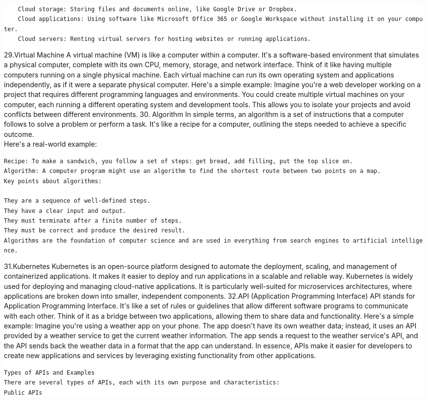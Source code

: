         Cloud storage: Storing files and documents online, like Google Drive or Dropbox.
        Cloud applications: Using software like Microsoft Office 365 or Google Workspace without installing it on your computer.
        Cloud servers: Renting virtual servers for hosting websites or running applications.
29.Virtual Machine
    A virtual machine (VM) is like a computer within a computer. It's a software-based environment that simulates a physical computer, complete with its own CPU, memory, storage, and network interface.
    Think of it like having multiple computers running on a single physical machine. Each virtual machine can run its own operating system and applications independently, as if it were a separate physical computer.
    Here's a simple example: Imagine you're a web developer working on a project that requires different programming languages and environments. You could create multiple virtual machines on your computer, each running a different operating system and development tools. This allows you to isolate your projects and avoid conflicts between different environments.
  30.  Algorithm
    In simple terms, an algorithm is a set of instructions that a computer follows to solve a problem or perform a task. It's like a recipe for a computer, outlining the steps needed to achieve a specific outcome.  
    Here's a real-world example:
    
    Recipe: To make a sandwich, you follow a set of steps: get bread, add filling, put the top slice on.  
    Algorithm: A computer program might use an algorithm to find the shortest route between two points on a map.  
    Key points about algorithms:
    
    They are a sequence of well-defined steps.
    They have a clear input and output.
    They must terminate after a finite number of steps.
    They must be correct and produce the desired result.
    Algorithms are the foundation of computer science and are used in everything from search engines to artificial intelligence.

31.Kubernetes
    Kubernetes is an open-source platform designed to automate the deployment, scaling, and management of containerized applications.
    It makes it easier to deploy and run applications in a scalable and reliable way.
    Kubernetes is widely used for deploying and managing cloud-native applications.
    It is particularly well-suited for microservices architectures, where applications are broken down into smaller, independent components.
32.API (Application Programming Interface)
    API stands for Application Programming Interface. It's like a set of rules or guidelines that allow different software programs to communicate with each other. Think of it as a bridge between two applications, allowing them to share data and functionality.
    Here's a simple example:
    Imagine you're using a weather app on your phone. The app doesn't have its own weather data; instead, it uses an API provided by a weather service to get the current weather information. The app sends a request to the weather service's API, and the API sends back the weather data in a format that the app can understand.
    In essence, APIs make it easier for developers to create new applications and services by leveraging existing functionality from other applications.
    
    Types of APIs and Examples
    There are several types of APIs, each with its own purpose and characteristics:
    Public APIs
    